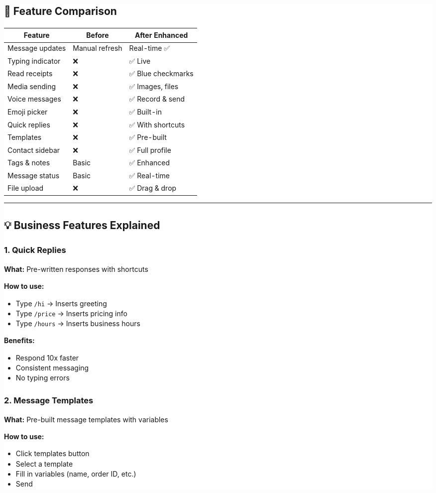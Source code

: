 
## 🎯 Feature Comparison

| Feature | Before | After Enhanced |
|---------|--------|---------------|
| Message updates | Manual refresh | Real-time ✅ |
| Typing indicator | ❌ | ✅ Live |
| Read receipts | ❌ | ✅ Blue checkmarks |
| Media sending | ❌ | ✅ Images, files |
| Voice messages | ❌ | ✅ Record & send |
| Emoji picker | ❌ | ✅ Built-in |
| Quick replies | ❌ | ✅ With shortcuts |
| Templates | ❌ | ✅ Pre-built |
| Contact sidebar | ❌ | ✅ Full profile |
| Tags & notes | Basic | ✅ Enhanced |
| Message status | Basic | ✅ Real-time |
| File upload | ❌ | ✅ Drag & drop |

---

## 💡 Business Features Explained

### 1. Quick Replies

**What:** Pre-written responses with shortcuts

**How to use:**
- Type `/hi` → Inserts greeting
- Type `/price` → Inserts pricing info
- Type `/hours` → Inserts business hours

**Benefits:**
- Respond 10x faster
- Consistent messaging
- No typing errors

### 2. Message Templates

**What:** Pre-built message templates with variables

**How to use:**
- Click templates button
- Select a template
- Fill in variables (name, order ID, etc.)
- Send
